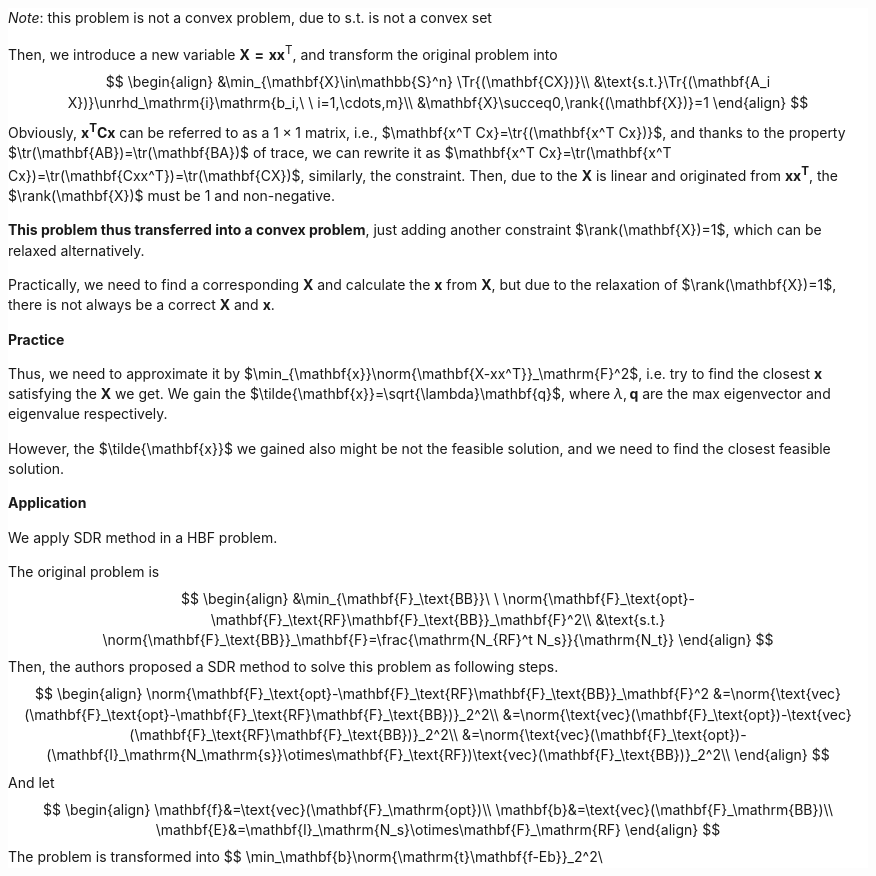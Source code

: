 *Note*: this problem is not a convex problem, due to s.t. is not a convex set

Then, we introduce a new variable $\mathbf{X=xx}^\mathrm{T}$, and transform the original problem into
$$
\begin{align}
&\min_{\mathbf{X}\in\mathbb{S}^n} \Tr{(\mathbf{CX})}\\
&\text{s.t.}\Tr{(\mathbf{A_i X})}\unrhd_\mathrm{i}\mathrm{b_i,\ \ i=1,\cdots,m}\\
&\mathbf{X}\succeq0,\rank{(\mathbf{X})}=1
\end{align}
$$
Obviously, $\mathbf{x^T Cx}$ can be referred to as a $1\times 1$ matrix, i.e., $\mathbf{x^T Cx}=\tr{(\mathbf{x^T Cx})}$, and thanks to the property $\tr(\mathbf{AB})=\tr(\mathbf{BA})$ of trace, we can rewrite it as $\mathbf{x^T Cx}=\tr(\mathbf{x^T Cx})=\tr(\mathbf{Cxx^T})=\tr(\mathbf{CX})$, similarly, the constraint. Then, due to the $\mathbf{X}$ is linear and originated from $\mathbf{xx^T}$, the $\rank(\mathbf{X})$ must be 1 and non-negative.

**This problem thus transferred into a convex problem**, just adding another constraint $\rank(\mathbf{X})=1$, which can be relaxed alternatively.

Practically, we need to find a corresponding $\mathbf{X}$ and calculate the $\mathbf{x}$ from $\mathbf{X}$, but due to the relaxation of $\rank(\mathbf{X})=1$, there is not always be a correct $\mathbf{X}$ and $\mathbf{x}$. 

**Practice**

Thus, we need to approximate it  by $\min_{\mathbf{x}}\norm{\mathbf{X-xx^T}}_\mathrm{F}^2$, i.e. try to find the closest $\mathbf{x}$ satisfying the $\mathbf{X}$ we get. We gain the $\tilde{\mathbf{x}}=\sqrt{\lambda}\mathbf{q}$, where $\lambda,\mathbf{q}$ are the max eigenvector and eigenvalue respectively. 

However, the $\tilde{\mathbf{x}}$ we gained also might be not the feasible solution, and we need to find the closest feasible solution.

**Application**

We apply SDR method in a HBF problem.

The original problem is
$$
\begin{align}
&\min_{\mathbf{F}_\text{BB}}\ \ \norm{\mathbf{F}_\text{opt}-\mathbf{F}_\text{RF}\mathbf{F}_\text{BB}}_\mathbf{F}^2\\
&\text{s.t.} \norm{\mathbf{F}_\text{BB}}_\mathbf{F}=\frac{\mathrm{N_{RF}^t N_s}}{\mathrm{N_t}}
\end{align}
$$
Then, the authors proposed a SDR method to solve this problem as following steps.
$$
\begin{align}
\norm{\mathbf{F}_\text{opt}-\mathbf{F}_\text{RF}\mathbf{F}_\text{BB}}_\mathbf{F}^2
&=\norm{\text{vec}(\mathbf{F}_\text{opt}-\mathbf{F}_\text{RF}\mathbf{F}_\text{BB})}_2^2\\
&=\norm{\text{vec}(\mathbf{F}_\text{opt})-\text{vec}(\mathbf{F}_\text{RF}\mathbf{F}_\text{BB})}_2^2\\
&=\norm{\text{vec}(\mathbf{F}_\text{opt})-(\mathbf{I}_\mathrm{N_\mathrm{s}}\otimes\mathbf{F}_\text{RF})\text{vec}(\mathbf{F}_\text{BB})}_2^2\\
\end{align}
$$
And let
$$
\begin{align}
\mathbf{f}&=\text{vec}(\mathbf{F}_\mathrm{opt})\\
\mathbf{b}&=\text{vec}(\mathbf{F}_\mathrm{BB})\\
\mathbf{E}&=\mathbf{I}_\mathrm{N_s}\otimes\mathbf{F}_\mathrm{RF}
\end{align}
$$
The problem is transformed into
$$
\min_\mathbf{b}\norm{\mathrm{t}\mathbf{f-Eb}}_2^2\\